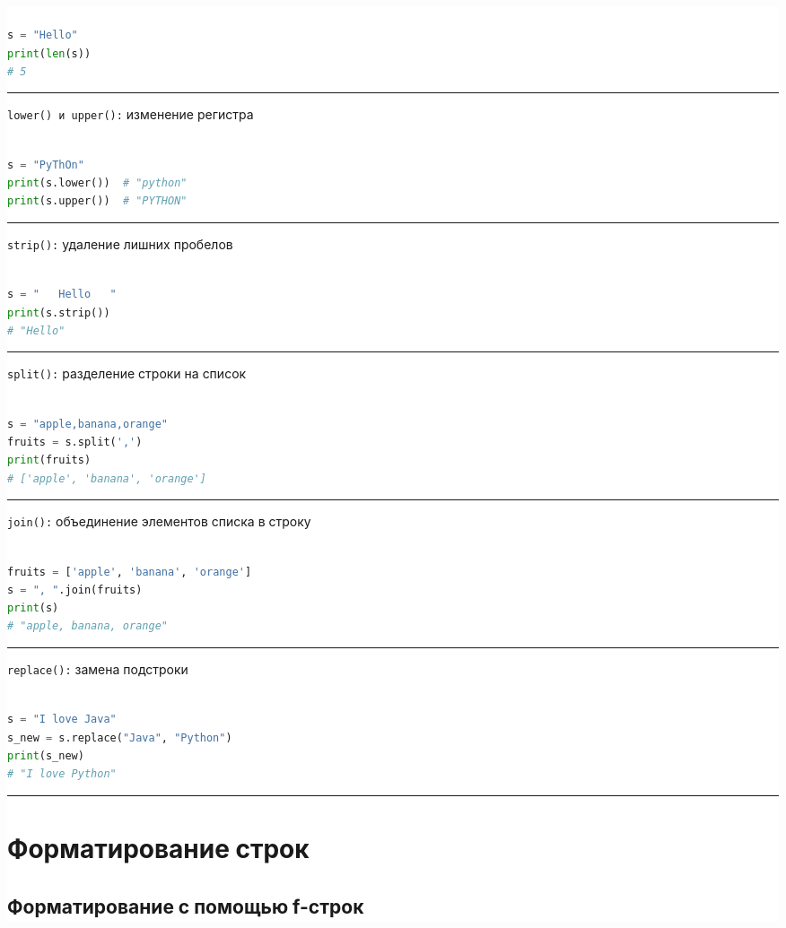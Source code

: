 ```python

s = "Hello"
print(len(s))
# 5
```
---
`lower() и upper():` изменение регистра

```python

s = "PyThOn"
print(s.lower())  # "python"
print(s.upper())  # "PYTHON"
```
---
`strip():` удаление лишних пробелов

```python

s = "   Hello   "
print(s.strip())
# "Hello"
```
---
`split():` разделение строки на список

```python

s = "apple,banana,orange"
fruits = s.split(',')
print(fruits)
# ['apple', 'banana', 'orange']
```
---
`join():` объединение элементов списка в строку

```python

fruits = ['apple', 'banana', 'orange']
s = ", ".join(fruits)
print(s)
# "apple, banana, orange"
```
---
`replace():` замена подстроки

```python

s = "I love Java"
s_new = s.replace("Java", "Python")
print(s_new)
# "I love Python"
```
---
# Форматирование строк
## Форматирование с помощью f-строк
